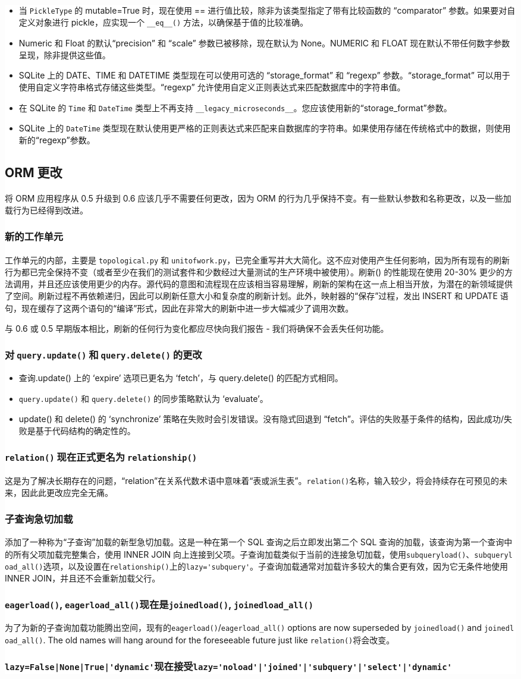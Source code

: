 +   当 `PickleType` 的 mutable=True 时，现在使用 == 进行值比较，除非为该类型指定了带有比较函数的 “comparator” 参数。如果要对自定义对象进行 pickle，应实现一个 `__eq__()` 方法，以确保基于值的比较准确。

+   Numeric 和 Float 的默认“precision” 和 “scale” 参数已被移除，现在默认为 None。NUMERIC 和 FLOAT 现在默认不带任何数字参数呈现，除非提供这些值。

+   SQLite 上的 DATE、TIME 和 DATETIME 类型现在可以使用可选的 “storage_format” 和 “regexp” 参数。“storage_format” 可以用于使用自定义字符串格式存储这些类型。“regexp” 允许使用自定义正则表达式来匹配数据库中的字符串值。

+   在 SQLite 的 `Time` 和 `DateTime` 类型上不再支持 `__legacy_microseconds__`。您应该使用新的“storage_format”参数。

+   SQLite 上的 `DateTime` 类型现在默认使用更严格的正则表达式来匹配来自数据库的字符串。如果使用存储在传统格式中的数据，则使用新的“regexp”参数。

## ORM 更改

将 ORM 应用程序从 0.5 升级到 0.6 应该几乎不需要任何更改，因为 ORM 的行为几乎保持不变。有一些默认参数和名称更改，以及一些加载行为已经得到改进。

### 新的工作单元

工作单元的内部，主要是 `topological.py` 和 `unitofwork.py`，已完全重写并大大简化。这不应对使用产生任何影响，因为所有现有的刷新行为都已完全保持不变（或者至少在我们的测试套件和少数经过大量测试的生产环境中被使用）。刷新() 的性能现在使用 20-30% 更少的方法调用，并且还应该使用更少的内存。源代码的意图和流程现在应该相当容易理解，刷新的架构在这一点上相当开放，为潜在的新领域提供了空间。刷新过程不再依赖递归，因此可以刷新任意大小和复杂度的刷新计划。此外，映射器的“保存”过程，发出 INSERT 和 UPDATE 语句，现在缓存了这两个语句的“编译”形式，因此在非常大的刷新中进一步大幅减少了调用次数。

与 0.6 或 0.5 早期版本相比，刷新的任何行为变化都应尽快向我们报告 - 我们将确保不会丢失任何功能。

### 对 `query.update()` 和 `query.delete()` 的更改

+   查询.update() 上的 ‘expire’ 选项已更名为 ‘fetch’，与 query.delete() 的匹配方式相同。

+   `query.update()` 和 `query.delete()` 的同步策略默认为 ‘evaluate’。

+   update() 和 delete() 的 ‘synchronize’ 策略在失败时会引发错误。没有隐式回退到 “fetch”。评估的失败基于条件的结构，因此成功/失败是基于代码结构的确定性的。

### `relation()` 现在正式更名为 `relationship()`

这是为了解决长期存在的问题，“relation”在关系代数术语中意味着“表或派生表”。`relation()`名称，输入较少，将会持续存在可预见的未来，因此此更改应完全无痛。

### 子查询急切加载

添加了一种称为“子查询”加载的新型急切加载。这是一种在第一个 SQL 查询之后立即发出第二个 SQL 查询的加载，该查询为第一个查询中的所有父项加载完整集合，使用 INNER JOIN 向上连接到父项。子查询加载类似于当前的连接急切加载，使用`subqueryload()`、`subqueryload_all()`选项，以及设置在`relationship()`上的`lazy='subquery'`。子查询加载通常对加载许多较大的集合更有效，因为它无条件地使用 INNER JOIN，并且还不会重新加载父行。

### `eagerload()`, `eagerload_all()`现在是`joinedload()`, `joinedload_all()`

为了为新的子查询加载功能腾出空间，现有的`eagerload()`/`eagerload_all()` options are now superseded by `joinedload()` and `joinedload_all()`. The old names will hang around for the foreseeable future just like `relation()`将会改变。

### `lazy=False|None|True|'dynamic'`现在接受`lazy='noload'|'joined'|'subquery'|'select'|'dynamic'`
